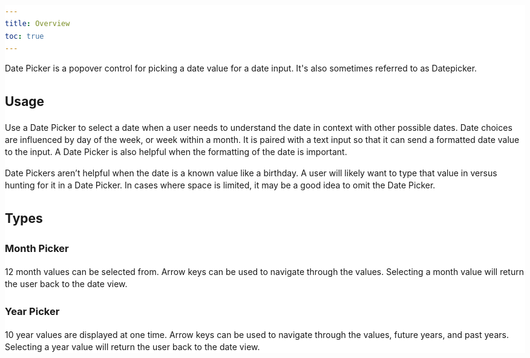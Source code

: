 ```yaml
---
title: Overview
toc: true
---
```


Date Picker is a popover control for picking a date value for a date input. It's also sometimes referred to as Datepicker.

## Usage

<div class="clr-row">
<div class="clr-col">
<p>Use a Date Picker to select a date when a user needs to understand the date in context with other possible dates. Date choices are influenced by day of the week, or week within a month. It is paired with a text input so that it can send a formatted date value to the input. A Date Picker is also helpful when the formatting of the date is important.</p>
<p>Date Pickers aren’t helpful when the date is a known value like a birthday. A user will likely want to type that value in versus hunting for it in a Date Picker. In cases where space is limited, it may be a good idea to omit the Date Picker.</p>
</div>
<div class="clr-col doc-wrapper">
<ClrImage src="/images/angular-components/datepicker/basic-demo.png" />
</div>
</div>

## Types

### Month Picker

<div class="clr-row">
<div class="clr-col">
<p>12 month values can be selected from. Arrow keys can be used to navigate through the values. Selecting a month value will return the user back to the date view.
</p>
</div>
<div class="clr-col">
<DocInset class="custom-block">
<ClrImage src="/images/angular-components/datepicker/monthpicker.png" />
</DocInset>
</div>
</div>

### Year Picker

<div class="clr-row">
<div class="clr-col">
<p>10 year values are displayed at one time. Arrow keys can be used to navigate through the values, future years, and past years. Selecting a year value will return the user back to the date view.</p>
</div>
<div class="clr-col">
<DocInset class="custom-block">
<ClrImage src="/images/angular-components/datepicker/yearpicker.png" />
</DocInset>
</div>
</div>
